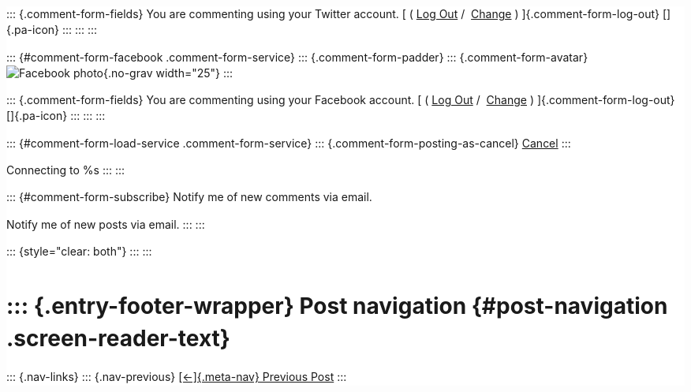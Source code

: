 ::: {.comment-form-fields}
You are commenting using your Twitter account. [
( [Log Out](javascript:HighlanderComments.doExternalLogout(%20'twitter'%20);) / 
[Change](#) ) ]{.comment-form-log-out} []{.pa-icon}
:::
:::
:::

::: {#comment-form-facebook .comment-form-service}
::: {.comment-form-padder}
::: {.comment-form-avatar}
![Facebook
photo](https://1.gravatar.com/avatar/ad516503a11cd5ca435acc9bb6523536?s=25&d=identicon&forcedefault=y&r=G){.no-grav
width="25"}
:::

::: {.comment-form-fields}
You are commenting using your Facebook account. [
( [Log Out](javascript:HighlanderComments.doExternalLogout(%20'facebook'%20);) / 
[Change](#) ) ]{.comment-form-log-out} []{.pa-icon}
:::
:::
:::

::: {#comment-form-load-service .comment-form-service}
::: {.comment-form-posting-as-cancel}
[Cancel](javascript:HighlanderComments.cancelExternalWindow();)
:::

Connecting to %s
:::
:::

::: {#comment-form-subscribe}
Notify me of new comments via email.

Notify me of new posts via email.
:::
:::

::: {style="clear: both"}
:::
:::

::: {.entry-footer-wrapper}
Post navigation {#post-navigation .screen-reader-text}
===============

::: {.nav-links}
::: {.nav-previous}
[[←]{.meta-nav} Previous
Post](https://flygirlsofcambridge.com/2016/05/08/alice-davidson-africa-isnt-yours-to-appropriate/)
:::

